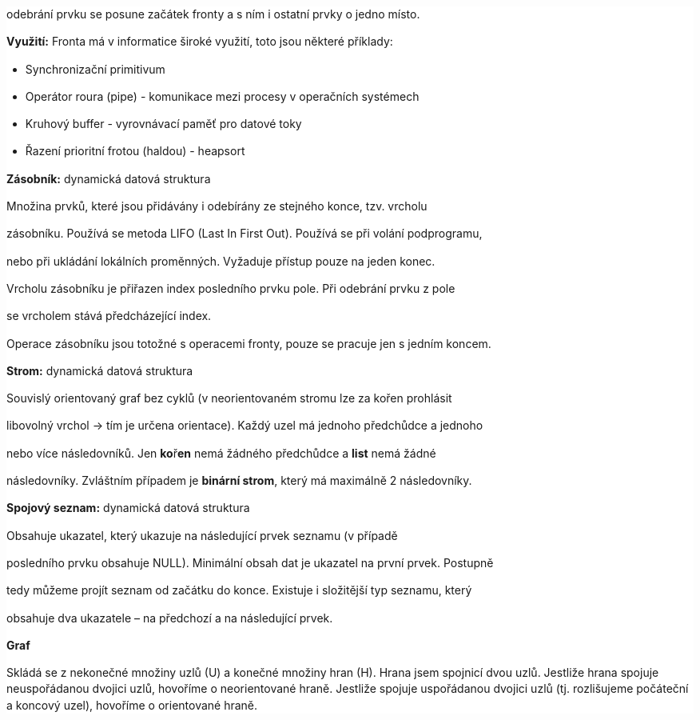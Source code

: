 odebrání prvku se posune začátek fronty a s ním i ostatní prvky o jedno místo.

**Využití:** Fronta má v informatice široké využití, toto jsou některé příklady:

-   Synchronizační primitivum

-   Operátor roura (pipe) - komunikace mezi procesy v operačních systémech

-   Kruhový buffer - vyrovnávací paměť pro datové toky

-   Řazení prioritní frotou (haldou) - heapsort

**Zásobník:** dynamická datová struktura

Množina prvků, které jsou přidávány i odebírány ze stejného konce, tzv. vrcholu

zásobníku. Používá se metoda LIFO (Last In First Out). Používá se při volání
podprogramu,

nebo při ukládání lokálních proměnných. Vyžaduje přístup pouze na jeden konec.

Vrcholu zásobníku je přiřazen index posledního prvku pole. Při odebrání prvku z
pole

se vrcholem stává předcházející index.

Operace zásobníku jsou totožné s operacemi fronty, pouze se pracuje jen s jedním
koncem.

**Strom:** dynamická datová struktura

Souvislý orientovaný graf bez cyklů (v neorientovaném stromu lze za kořen
prohlásit

libovolný vrchol -\> tím je určena orientace). Každý uzel má jednoho předchůdce
a jednoho

nebo více následovníků. Jen **ko**ř**en** nemá žádného předchůdce a **list**
nemá žádné

následovníky. Zvláštním případem je **binární strom**, který má maximálně 2
následovníky.

**Spojový seznam:** dynamická datová struktura

Obsahuje ukazatel, který ukazuje na následující prvek seznamu (v případě

posledního prvku obsahuje NULL). Minimální obsah dat je ukazatel na první prvek.
Postupně

tedy můžeme projít seznam od začátku do konce. Existuje i složitější typ
seznamu, který

obsahuje dva ukazatele – na předchozí a na následující prvek.

**Graf**

Skládá se z nekonečné množiny uzlů (U) a konečné množiny hran (H). Hrana jsem
spojnicí dvou uzlů. Jestliže hrana spojuje neuspořádanou dvojici uzlů, hovoříme
o neorientované hraně. Jestliže spojuje uspořádanou dvojici uzlů (tj.
rozlišujeme počáteční a koncový uzel), hovoříme o orientované hraně.

